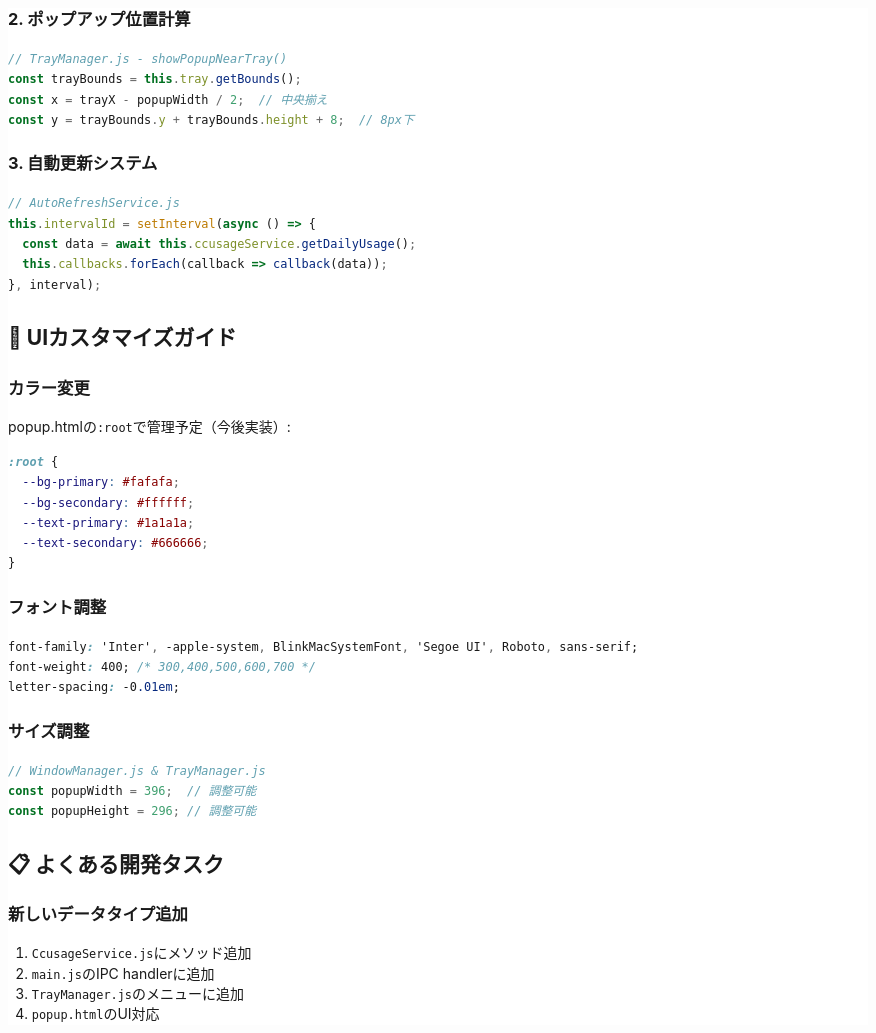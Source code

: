 ### 2. ポップアップ位置計算
```javascript
// TrayManager.js - showPopupNearTray()
const trayBounds = this.tray.getBounds();
const x = trayX - popupWidth / 2;  // 中央揃え
const y = trayBounds.y + trayBounds.height + 8;  // 8px下
```

### 3. 自動更新システム
```javascript
// AutoRefreshService.js
this.intervalId = setInterval(async () => {
  const data = await this.ccusageService.getDailyUsage();
  this.callbacks.forEach(callback => callback(data));
}, interval);
```

## 🎨 UIカスタマイズガイド

### カラー変更
popup.htmlの`:root`で管理予定（今後実装）:
```css
:root {
  --bg-primary: #fafafa;
  --bg-secondary: #ffffff;
  --text-primary: #1a1a1a;
  --text-secondary: #666666;
}
```

### フォント調整
```css
font-family: 'Inter', -apple-system, BlinkMacSystemFont, 'Segoe UI', Roboto, sans-serif;
font-weight: 400; /* 300,400,500,600,700 */
letter-spacing: -0.01em;
```

### サイズ調整
```javascript
// WindowManager.js & TrayManager.js
const popupWidth = 396;  // 調整可能
const popupHeight = 296; // 調整可能
```

## 📋 よくある開発タスク

### 新しいデータタイプ追加
1. `CcusageService.js`にメソッド追加
2. `main.js`のIPC handlerに追加
3. `TrayManager.js`のメニューに追加
4. `popup.html`のUI対応
